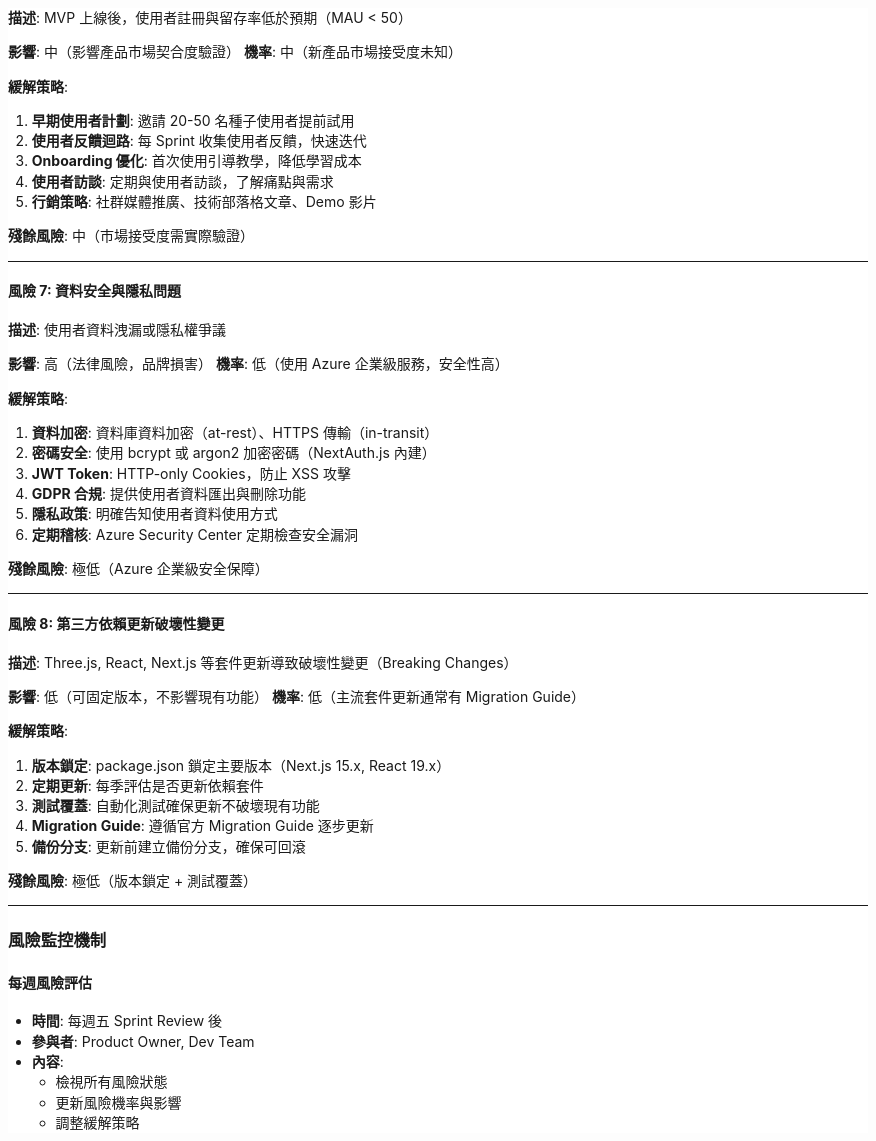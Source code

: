 **描述**: MVP 上線後，使用者註冊與留存率低於預期（MAU < 50）

**影響**: 中（影響產品市場契合度驗證）
**機率**: 中（新產品市場接受度未知）

**緩解策略**:
1. **早期使用者計劃**: 邀請 20-50 名種子使用者提前試用
2. **使用者反饋迴路**: 每 Sprint 收集使用者反饋，快速迭代
3. **Onboarding 優化**: 首次使用引導教學，降低學習成本
4. **使用者訪談**: 定期與使用者訪談，了解痛點與需求
5. **行銷策略**: 社群媒體推廣、技術部落格文章、Demo 影片

**殘餘風險**: 中（市場接受度需實際驗證）

---

#### 風險 7: 資料安全與隱私問題

**描述**: 使用者資料洩漏或隱私權爭議

**影響**: 高（法律風險，品牌損害）
**機率**: 低（使用 Azure 企業級服務，安全性高）

**緩解策略**:
1. **資料加密**: 資料庫資料加密（at-rest）、HTTPS 傳輸（in-transit）
2. **密碼安全**: 使用 bcrypt 或 argon2 加密密碼（NextAuth.js 內建）
3. **JWT Token**: HTTP-only Cookies，防止 XSS 攻擊
4. **GDPR 合規**: 提供使用者資料匯出與刪除功能
5. **隱私政策**: 明確告知使用者資料使用方式
6. **定期稽核**: Azure Security Center 定期檢查安全漏洞

**殘餘風險**: 極低（Azure 企業級安全保障）

---

#### 風險 8: 第三方依賴更新破壞性變更

**描述**: Three.js, React, Next.js 等套件更新導致破壞性變更（Breaking Changes）

**影響**: 低（可固定版本，不影響現有功能）
**機率**: 低（主流套件更新通常有 Migration Guide）

**緩解策略**:
1. **版本鎖定**: package.json 鎖定主要版本（Next.js 15.x, React 19.x）
2. **定期更新**: 每季評估是否更新依賴套件
3. **測試覆蓋**: 自動化測試確保更新不破壞現有功能
4. **Migration Guide**: 遵循官方 Migration Guide 逐步更新
5. **備份分支**: 更新前建立備份分支，確保可回滾

**殘餘風險**: 極低（版本鎖定 + 測試覆蓋）

---

### 風險監控機制

#### 每週風險評估
- **時間**: 每週五 Sprint Review 後
- **參與者**: Product Owner, Dev Team
- **內容**:
  - 檢視所有風險狀態
  - 更新風險機率與影響
  - 調整緩解策略
